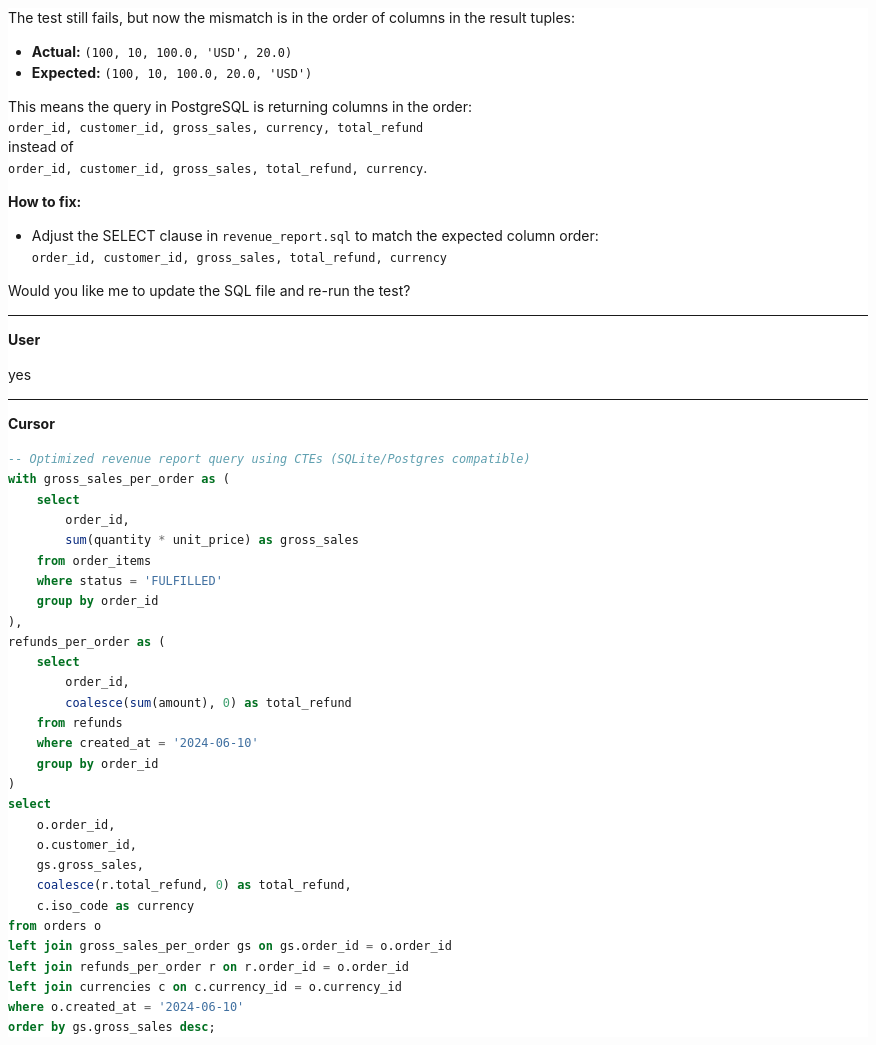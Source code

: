 The test still fails, but now the mismatch is in the order of columns in the result tuples:

- **Actual:** `(100, 10, 100.0, 'USD', 20.0)`
- **Expected:** `(100, 10, 100.0, 20.0, 'USD')`

This means the query in PostgreSQL is returning columns in the order:  
`order_id, customer_id, gross_sales, currency, total_refund`  
instead of  
`order_id, customer_id, gross_sales, total_refund, currency`.

**How to fix:**  
- Adjust the SELECT clause in `revenue_report.sql` to match the expected column order:  
  `order_id, customer_id, gross_sales, total_refund, currency`

Would you like me to update the SQL file and re-run the test?

---

**User**

yes

---

**Cursor**

```sql
-- Optimized revenue report query using CTEs (SQLite/Postgres compatible)
with gross_sales_per_order as (
    select
        order_id,
        sum(quantity * unit_price) as gross_sales
    from order_items
    where status = 'FULFILLED'
    group by order_id
),
refunds_per_order as (
    select
        order_id,
        coalesce(sum(amount), 0) as total_refund
    from refunds
    where created_at = '2024-06-10'
    group by order_id
)
select
    o.order_id,
    o.customer_id,
    gs.gross_sales,
    coalesce(r.total_refund, 0) as total_refund,
    c.iso_code as currency
from orders o
left join gross_sales_per_order gs on gs.order_id = o.order_id
left join refunds_per_order r on r.order_id = o.order_id
left join currencies c on c.currency_id = o.currency_id
where o.created_at = '2024-06-10'
order by gs.gross_sales desc;

```
